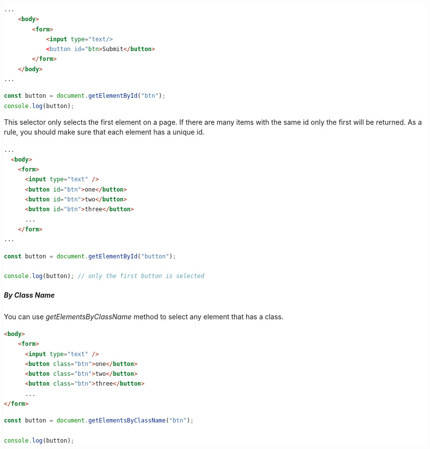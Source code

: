 ```html
...
    <body>
        <form>
            <input type="text/>
            <button id="btn>Submit</button>
        </form>
    </body>
...
```

```javascript
const button = document.getElementById("btn");
console.log(button);
```

This selector only selects the first element on a page.  If there are many items with the same id only the first will be returned.
As a rule, you should make sure that each element has a unique id.

```html
...
  <body>
    <form>
      <input type="text" />
      <button id="btn">one</button>
      <button id="btn">two</button>
      <button id="btn">three</button>
      ...
    </form>
...
```

```javascript
const button = document.getElementById("button");

console.log(button); // only the first button is selected
```

##### By Class Name

You can use _getElementsByClassName_ method to select any element that has a class.

```html
<body>
    <form>
      <input type="text" />
      <button class="btn">one</button>
      <button class="btn">two</button>
      <button class="btn">three</button>
      ...
</form>
```

```javascript
const button = document.getElementsByClassName("btn");

console.log(button);
```
